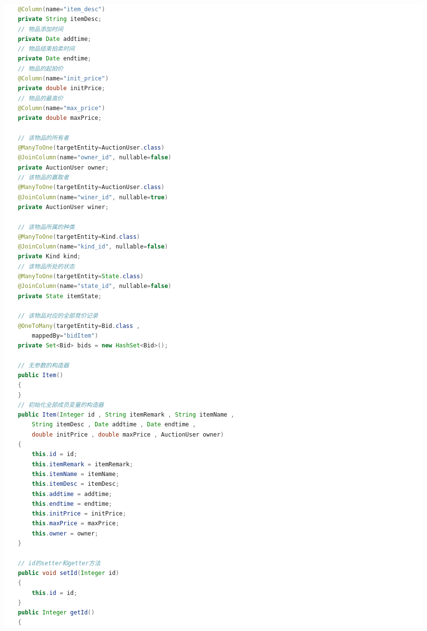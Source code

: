 ```java
    @Column(name="item_desc")
    private String itemDesc;
    // 物品添加时间
    private Date addtime;
    // 物品结束拍卖时间
    private Date endtime;
    // 物品的起拍价
    @Column(name="init_price")
    private double initPrice;
    // 物品的最高价
    @Column(name="max_price")
    private double maxPrice;
    
    // 该物品的所有者
    @ManyToOne(targetEntity=AuctionUser.class)
    @JoinColumn(name="owner_id", nullable=false)
    private AuctionUser owner;
    // 该物品的赢取者
    @ManyToOne(targetEntity=AuctionUser.class)
    @JoinColumn(name="winer_id", nullable=true)
    private AuctionUser winer;
    
    // 该物品所属的种类
    @ManyToOne(targetEntity=Kind.class)
    @JoinColumn(name="kind_id", nullable=false)
    private Kind kind;
    // 该物品所处的状态
    @ManyToOne(targetEntity=State.class)
    @JoinColumn(name="state_id", nullable=false)
    private State itemState;
    
    // 该物品对应的全部竞价记录
    @OneToMany(targetEntity=Bid.class ,
        mappedBy="bidItem")
    private Set<Bid> bids = new HashSet<Bid>();

    // 无参数的构造器
    public Item()
    {
    }
    // 初始化全部成员变量的构造器
    public Item(Integer id , String itemRemark , String itemName ,
        String itemDesc , Date addtime , Date endtime ,
        double initPrice , double maxPrice , AuctionUser owner)
    {
        this.id = id;
        this.itemRemark = itemRemark;
        this.itemName = itemName;
        this.itemDesc = itemDesc;
        this.addtime = addtime;
        this.endtime = endtime;
        this.initPrice = initPrice;
        this.maxPrice = maxPrice;
        this.owner = owner;
    }

    // id的setter和getter方法
    public void setId(Integer id)
    {
        this.id = id;
    }
    public Integer getId()
    {
```